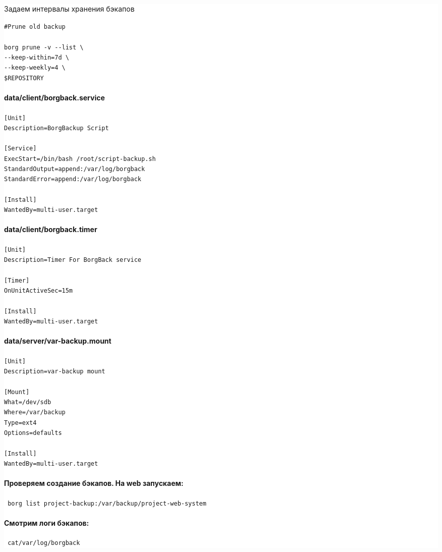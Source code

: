   
Задаем интервалы хранения бэкапов  
  
    #Prune old backup

    borg prune -v --list \
    --keep-within=7d \
    --keep-weekly=4 \
    $REPOSITORY    
    

#### data/client/borgback.service

    [Unit]
    Description=BorgBackup Script

    [Service]
    ExecStart=/bin/bash /root/script-backup.sh
    StandardOutput=append:/var/log/borgback
    StandardError=append:/var/log/borgback

    [Install]
    WantedBy=multi-user.target

#### data/client/borgback.timer

    [Unit]  
    Description=Timer For BorgBack service  
  
    [Timer]  
    OnUnitActiveSec=15m  
  
    [Install]  
    WantedBy=multi-user.target  

#### data/server/var-backup.mount

    [Unit]  
    Description=var-backup mount  
  
    [Mount]  
    What=/dev/sdb  
    Where=/var/backup  
    Type=ext4  
    Options=defaults  
  
    [Install]  
    WantedBy=multi-user.target  


#### Проверяем создание бэкапов. На web запускаем:
  
     borg list project-backup:/var/backup/project-web-system 
  
#### Смотрим логи бэкапов:  
 
     cat/var/log/borgback   
